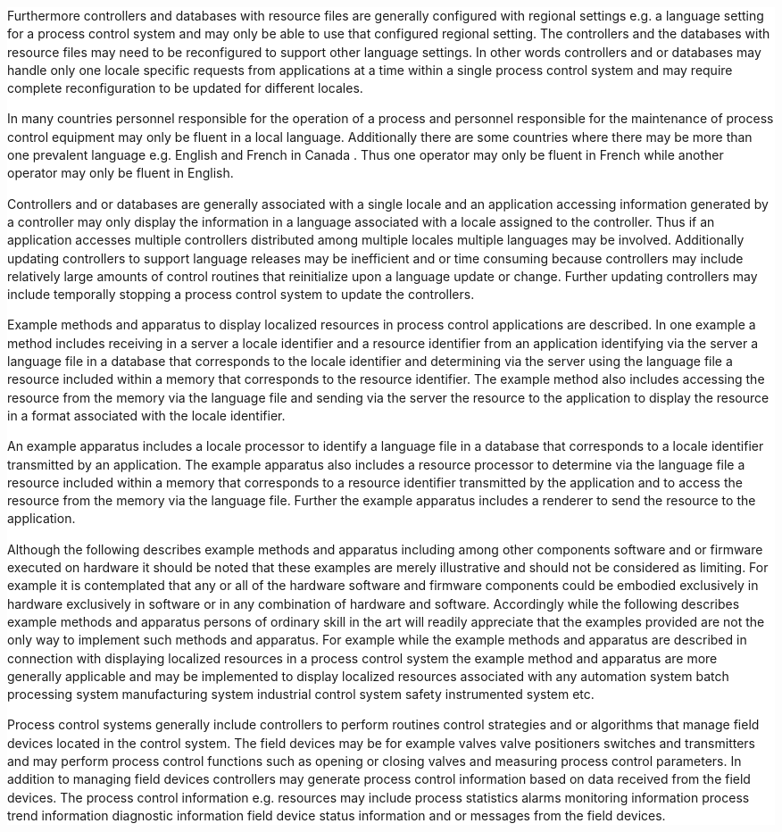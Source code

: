 Furthermore controllers and databases with resource files are generally configured with regional settings e.g. a language setting for a process control system and may only be able to use that configured regional setting. The controllers and the databases with resource files may need to be reconfigured to support other language settings. In other words controllers and or databases may handle only one locale specific requests from applications at a time within a single process control system and may require complete reconfiguration to be updated for different locales.

In many countries personnel responsible for the operation of a process and personnel responsible for the maintenance of process control equipment may only be fluent in a local language. Additionally there are some countries where there may be more than one prevalent language e.g. English and French in Canada . Thus one operator may only be fluent in French while another operator may only be fluent in English.

Controllers and or databases are generally associated with a single locale and an application accessing information generated by a controller may only display the information in a language associated with a locale assigned to the controller. Thus if an application accesses multiple controllers distributed among multiple locales multiple languages may be involved. Additionally updating controllers to support language releases may be inefficient and or time consuming because controllers may include relatively large amounts of control routines that reinitialize upon a language update or change. Further updating controllers may include temporally stopping a process control system to update the controllers.

Example methods and apparatus to display localized resources in process control applications are described. In one example a method includes receiving in a server a locale identifier and a resource identifier from an application identifying via the server a language file in a database that corresponds to the locale identifier and determining via the server using the language file a resource included within a memory that corresponds to the resource identifier. The example method also includes accessing the resource from the memory via the language file and sending via the server the resource to the application to display the resource in a format associated with the locale identifier.

An example apparatus includes a locale processor to identify a language file in a database that corresponds to a locale identifier transmitted by an application. The example apparatus also includes a resource processor to determine via the language file a resource included within a memory that corresponds to a resource identifier transmitted by the application and to access the resource from the memory via the language file. Further the example apparatus includes a renderer to send the resource to the application.

Although the following describes example methods and apparatus including among other components software and or firmware executed on hardware it should be noted that these examples are merely illustrative and should not be considered as limiting. For example it is contemplated that any or all of the hardware software and firmware components could be embodied exclusively in hardware exclusively in software or in any combination of hardware and software. Accordingly while the following describes example methods and apparatus persons of ordinary skill in the art will readily appreciate that the examples provided are not the only way to implement such methods and apparatus. For example while the example methods and apparatus are described in connection with displaying localized resources in a process control system the example method and apparatus are more generally applicable and may be implemented to display localized resources associated with any automation system batch processing system manufacturing system industrial control system safety instrumented system etc.

Process control systems generally include controllers to perform routines control strategies and or algorithms that manage field devices located in the control system. The field devices may be for example valves valve positioners switches and transmitters and may perform process control functions such as opening or closing valves and measuring process control parameters. In addition to managing field devices controllers may generate process control information based on data received from the field devices. The process control information e.g. resources may include process statistics alarms monitoring information process trend information diagnostic information field device status information and or messages from the field devices.
